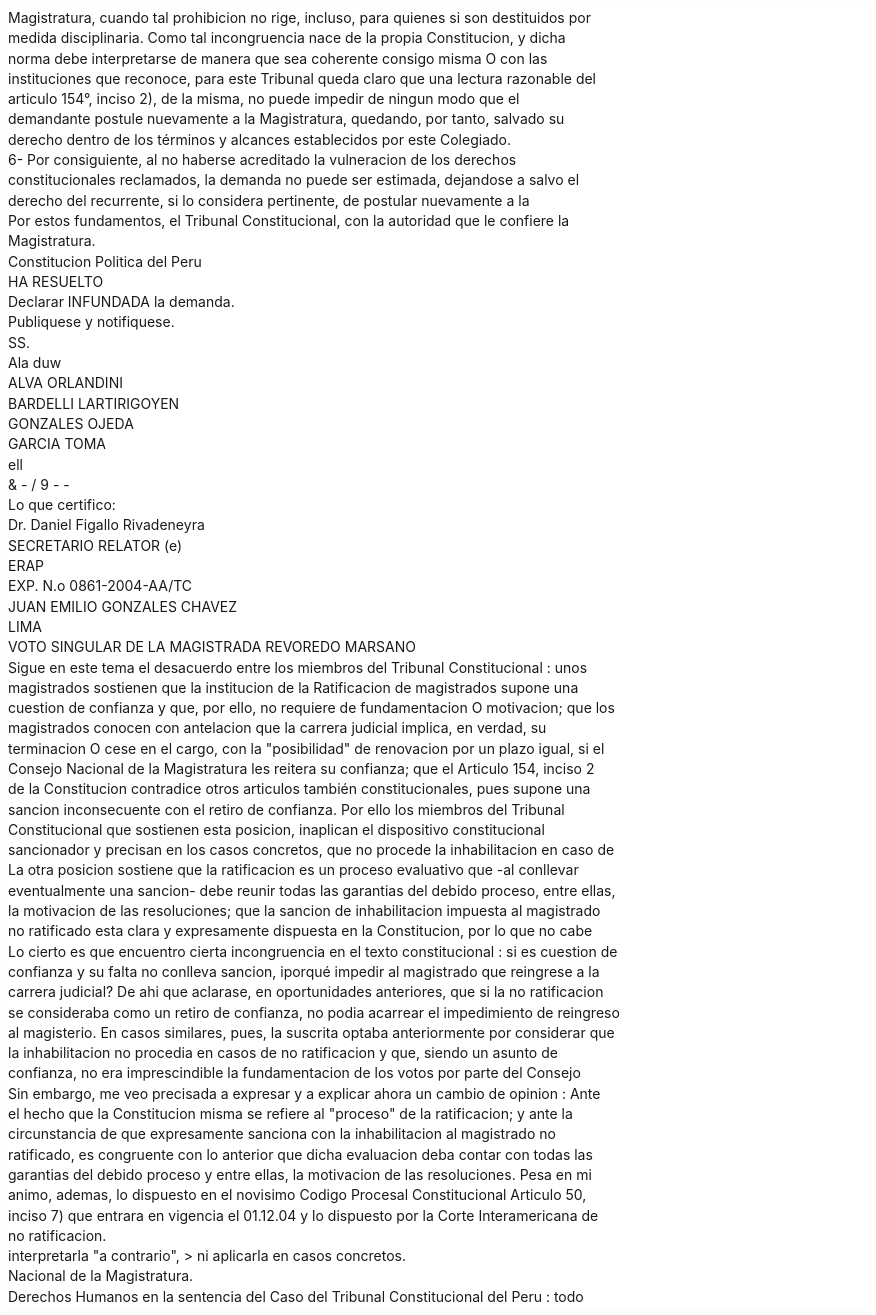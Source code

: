 Magistratura, cuando tal prohibicion no rige, incluso, para quienes si son destituidos por  
medida disciplinaria. Como tal incongruencia nace de la propia Constitucion, y dicha  
norma debe interpretarse de manera que sea coherente consigo misma O con las  
instituciones que reconoce, para este Tribunal queda claro que una lectura razonable del  
articulo 154°, inciso 2), de la misma, no puede impedir de ningun modo que el  
demandante postule nuevamente a la Magistratura, quedando, por tanto, salvado su  
derecho dentro de los términos y alcances establecidos por este Colegiado.  
6- Por consiguiente, al no haberse acreditado la vulneracion de los derechos  
constitucionales reclamados, la demanda no puede ser estimada, dejandose a salvo el  
derecho del recurrente, si lo considera pertinente, de postular nuevamente a la  
Por estos fundamentos, el Tribunal Constitucional, con la autoridad que le confiere la  
Magistratura.  
Constitucion Politica del Peru  
HA RESUELTO  
Declarar INFUNDADA la demanda.  
Publiquese y notifiquese.  
SS.  
Ala duw  
ALVA ORLANDINI  
BARDELLI LARTIRIGOYEN  
GONZALES OJEDA  
GARCIA TOMA  
ell  
& - / 9 - -  
Lo que certifico:  
Dr. Daniel Figallo Rivadeneyra  
SECRETARIO RELATOR (e)  
ERAP  
EXP. N.o 0861-2004-AA/TC  
JUAN EMILIO GONZALES CHAVEZ  
LIMA  
VOTO SINGULAR DE LA MAGISTRADA REVOREDO MARSANO  
Sigue en este tema el desacuerdo entre los miembros del Tribunal Constitucional : unos  
magistrados sostienen que la institucion de la Ratificacion de magistrados supone una  
cuestion de confianza y que, por ello, no requiere de fundamentacion O motivacion; que los  
magistrados conocen con antelacion que la carrera judicial implica, en verdad, su  
terminacion O cese en el cargo, con la "posibilidad" de renovacion por un plazo igual, si el  
Consejo Nacional de la Magistratura les reitera su confianza; que el Articulo 154, inciso 2  
de la Constitucion contradice otros articulos también constitucionales, pues supone una  
sancion inconsecuente con el retiro de confianza. Por ello los miembros del Tribunal  
Constitucional que sostienen esta posicion, inaplican el dispositivo constitucional  
sancionador y precisan en los casos concretos, que no procede la inhabilitacion en caso de  
La otra posicion sostiene que la ratificacion es un proceso evaluativo que -al conllevar  
eventualmente una sancion- debe reunir todas las garantias del debido proceso, entre ellas,  
la motivacion de las resoluciones; que la sancion de inhabilitacion impuesta al magistrado  
no ratificado esta clara y expresamente dispuesta en la Constitucion, por lo que no cabe  
Lo cierto es que encuentro cierta incongruencia en el texto constitucional : si es cuestion de  
confianza y su falta no conlleva sancion, iporqué impedir al magistrado que reingrese a la  
carrera judicial? De ahi que aclarase, en oportunidades anteriores, que si la no ratificacion  
se consideraba como un retiro de confianza, no podia acarrear el impedimiento de reingreso  
al magisterio. En casos similares, pues, la suscrita optaba anteriormente por considerar que  
la inhabilitacion no procedia en casos de no ratificacion y que, siendo un asunto de  
confianza, no era imprescindible la fundamentacion de los votos por parte del Consejo  
Sin embargo, me veo precisada a expresar y a explicar ahora un cambio de opinion : Ante  
el hecho que la Constitucion misma se refiere al "proceso" de la ratificacion; y ante la  
circunstancia de que expresamente sanciona con la inhabilitacion al magistrado no  
ratificado, es congruente con lo anterior que dicha evaluacion deba contar con todas las  
garantias del debido proceso y entre ellas, la motivacion de las resoluciones. Pesa en mi  
animo, ademas, lo dispuesto en el novisimo Codigo Procesal Constitucional Articulo 50,  
inciso 7) que entrara en vigencia el 01.12.04 y lo dispuesto por la Corte Interamericana de  
no ratificacion.  
interpretarla "a contrario", > ni aplicarla en casos concretos.  
Nacional de la Magistratura.  
Derechos Humanos en la sentencia del Caso del Tribunal Constitucional del Peru : todo  